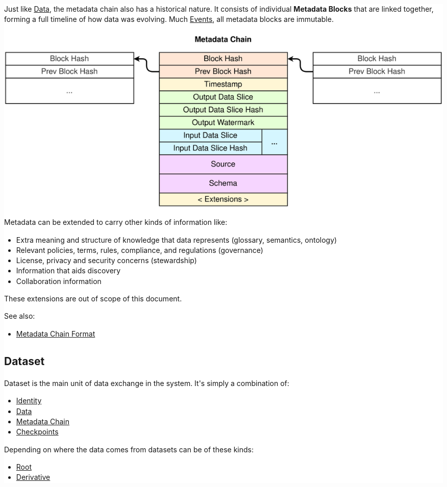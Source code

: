 Just like [Data](#data), the metadata chain also has a historical nature. It consists of individual **Metadata Blocks** that are linked together, forming a full timeline of how data was evolving. Much [Events](#event), all metadata blocks are immutable.

![Diagram: Metadata Chain](images/metadata_chain.svg)

Metadata can be extended to carry other kinds of information like:
- Extra meaning and structure of knowledge that data represents (glossary, semantics, ontology)
- Relevant policies, terms, rules, compliance, and regulations (governance)
- License, privacy and security concerns (stewardship)
- Information that aids discovery
- Collaboration information

These extensions are out of scope of this document.

See also:
- [Metadata Chain Format](#metadata-chain-format)

## Dataset
Dataset is the main unit of data exchange in the system. It's simply a combination of:
- [Identity](#dataset-identity)
- [Data](#data)
- [Metadata Chain](#metadata-chain)
- [Checkpoints](#checkpoint)

Depending on where the data comes from datasets can be of these kinds:
- [Root](#root-dataset)
- [Derivative](#derivative-dataset)
